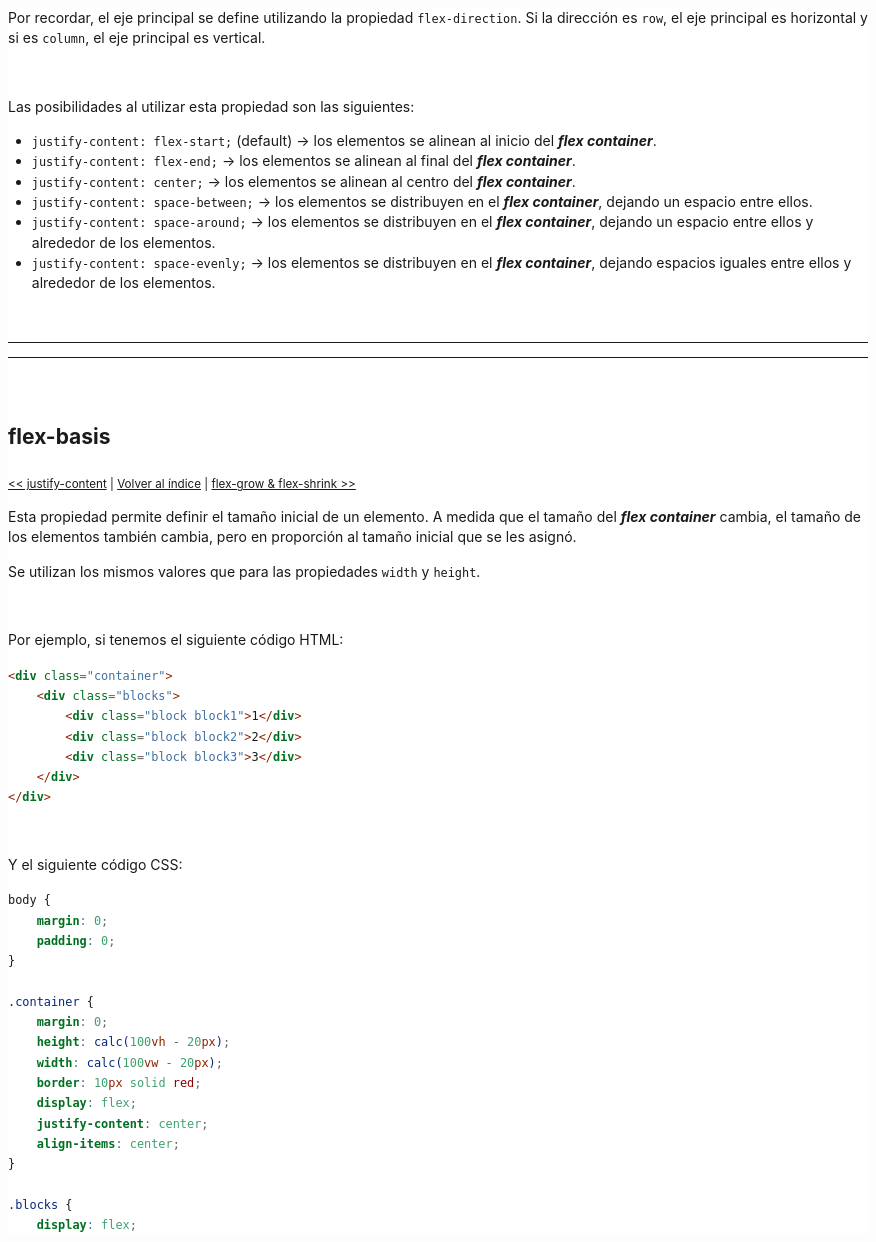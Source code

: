 Por recordar, el eje principal se define utilizando la propiedad `flex-direction`. Si la dirección es `row`, el eje principal es horizontal y si es `column`, el eje principal es vertical.

<br>

Las posibilidades al utilizar esta propiedad son las siguientes:

* `justify-content: flex-start;` (default) → los elementos se alinean al inicio del ***flex container***.
* `justify-content: flex-end;` → los elementos se alinean al final del ***flex container***.
* `justify-content: center;` → los elementos se alinean al centro del ***flex container***.
* `justify-content: space-between;` → los elementos se distribuyen en el ***flex container***, dejando un espacio entre ellos.
* `justify-content: space-around;` → los elementos se distribuyen en el ***flex container***, dejando un espacio entre ellos y alrededor de los elementos.
* `justify-content: space-evenly;` → los elementos se distribuyen en el ***flex container***, dejando espacios iguales entre ellos y alrededor de los elementos.


<br><hr>
<hr><br>


## flex-basis

<sub>[<< justify-content](#justify-content) | [Volver al índice](#indice) | [flex-grow & flex-shrink >>](#flex-grow--flex-shrink)</sub>

Esta propiedad permite definir el tamaño inicial de un elemento. A medida que el tamaño del ***flex container*** cambia, el tamaño de los elementos también cambia, pero en proporción al tamaño inicial que se les asignó.

Se utilizan los mismos valores que para las propiedades `width` y `height`.

<br>

Por ejemplo, si tenemos el siguiente código HTML:

```html
<div class="container">
    <div class="blocks">
        <div class="block block1">1</div>
        <div class="block block2">2</div>
        <div class="block block3">3</div>
    </div>
</div>
```

<br>

Y el siguiente código CSS:

```css
body {
    margin: 0;
    padding: 0;
}

.container {
    margin: 0;
    height: calc(100vh - 20px);
    width: calc(100vw - 20px);
    border: 10px solid red;
    display: flex;
    justify-content: center;
    align-items: center;
}

.blocks {
    display: flex;
```